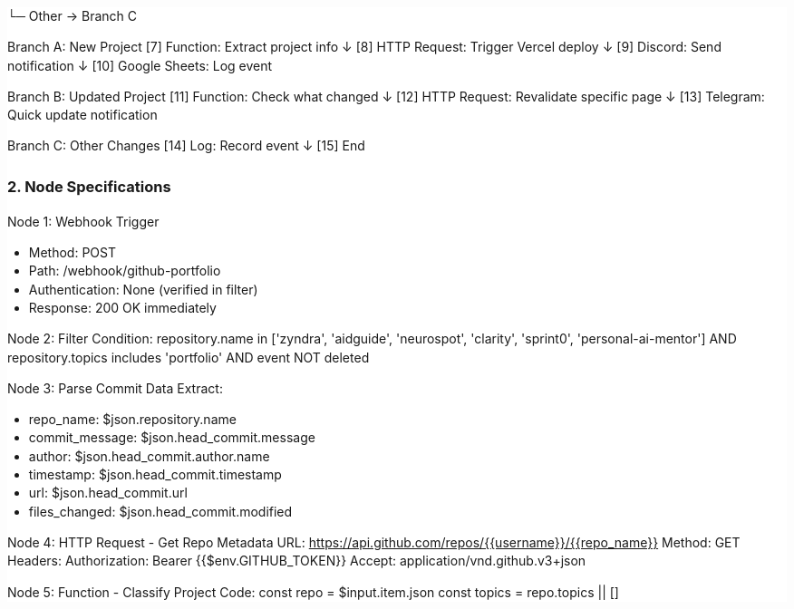   └─ Other → Branch C

Branch A: New Project
[7] Function: Extract project info
  ↓
[8] HTTP Request: Trigger Vercel deploy
  ↓
[9] Discord: Send notification
  ↓
[10] Google Sheets: Log event

Branch B: Updated Project
[11] Function: Check what changed
  ↓
[12] HTTP Request: Revalidate specific page
  ↓
[13] Telegram: Quick update notification

Branch C: Other Changes
[14] Log: Record event
  ↓
[15] End

### 2. Node Specifications

Node 1: Webhook Trigger
- Method: POST
- Path: /webhook/github-portfolio
- Authentication: None (verified in filter)
- Response: 200 OK immediately

Node 2: Filter
Condition:
repository.name in ['zyndra', 'aidguide', 'neurospot', 'clarity', 'sprint0', 'personal-ai-mentor']
AND repository.topics includes 'portfolio'
AND event NOT deleted

Node 3: Parse Commit Data
Extract:
- repo_name: $json.repository.name
- commit_message: $json.head_commit.message
- author: $json.head_commit.author.name
- timestamp: $json.head_commit.timestamp
- url: $json.head_commit.url
- files_changed: $json.head_commit.modified

Node 4: HTTP Request - Get Repo Metadata
URL: https://api.github.com/repos/{{username}}/{{repo_name}}
Method: GET
Headers:
  Authorization: Bearer {{$env.GITHUB_TOKEN}}
  Accept: application/vnd.github.v3+json

Node 5: Function - Classify Project
Code:
const repo = $input.item.json
const topics = repo.topics || []
